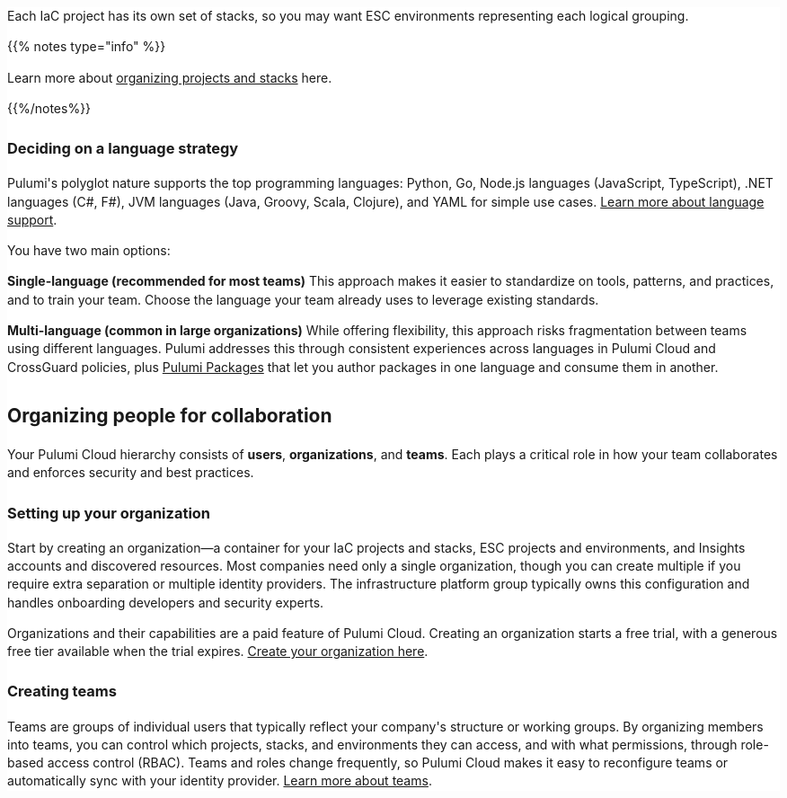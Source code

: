 Each IaC project has its own set of stacks, so you may want ESC environments representing each logical grouping.

{{% notes type="info" %}}

Learn more about [organizing projects and stacks](https://www.pulumi.com/docs/using-pulumi/organizing-projects-stacks/) here.

{{%/notes%}}

### Deciding on a language strategy

Pulumi's polyglot nature supports the top programming languages: Python, Go, Node.js languages (JavaScript, TypeScript), .NET languages (C#, F#), JVM languages (Java, Groovy, Scala, Clojure), and YAML for simple use cases. [Learn more about language support](https://www.pulumi.com/docs/languages-sdks/).

You have two main options:

**Single-language (recommended for most teams)**
This approach makes it easier to standardize on tools, patterns, and practices, and to train your team. Choose the language your team already uses to leverage existing standards.

**Multi-language (common in large organizations)**
While offering flexibility, this approach risks fragmentation between teams using different languages. Pulumi addresses this through consistent experiences across languages in Pulumi Cloud and CrossGuard policies, plus [Pulumi Packages](https://www.pulumi.com/docs/using-pulumi/pulumi-packages/) that let you author packages in one language and consume them in another.

## Organizing people for collaboration

Your Pulumi Cloud hierarchy consists of **users**, **organizations**, and **teams**. Each plays a critical role in how your team collaborates and enforces security and best practices.

### Setting up your organization

Start by creating an organization—a container for your IaC projects and stacks, ESC projects and environments, and Insights accounts and discovered resources. Most companies need only a single organization, though you can create multiple if you require extra separation or multiple identity providers. The infrastructure platform group typically owns this configuration and handles onboarding developers and security experts.

Organizations and their capabilities are a paid feature of Pulumi Cloud. Creating an organization starts a free trial, with a generous free tier available when the trial expires. [Create your organization here](https://app.pulumi.com/site/organizations/add).

### Creating teams

Teams are groups of individual users that typically reflect your company's structure or working groups. By organizing members into teams, you can control which projects, stacks, and environments they can access, and with what permissions, through role-based access control (RBAC). Teams and roles change frequently, so Pulumi Cloud makes it easy to reconfigure teams or automatically sync with your identity provider. [Learn more about teams](https://www.pulumi.com/docs/pulumi-cloud/access-management/teams/).
